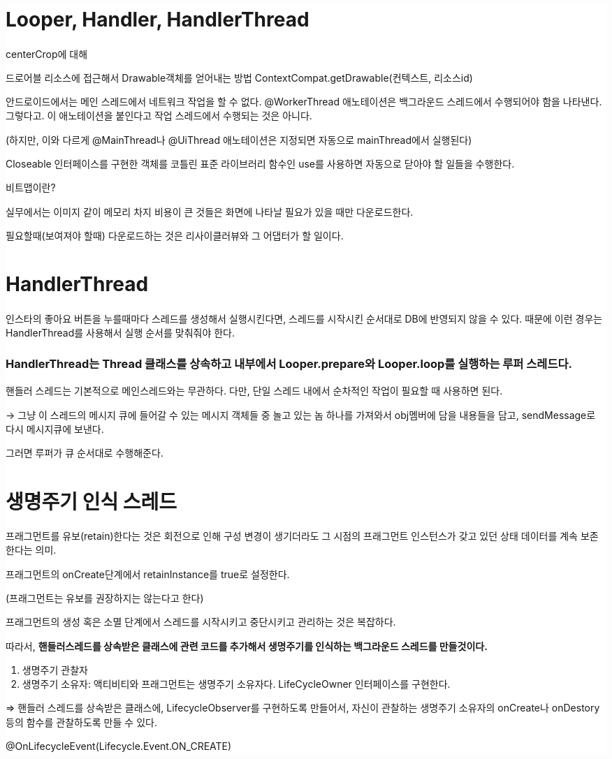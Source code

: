 # Looper, Handler, HandlerThread

centerCrop에 대해

드로어블 리소스에 접근해서 Drawable객체를 얻어내는 방법
ContextCompat.getDrawable(컨텍스트, 리소스id)


안드로이드에서는 메인 스레드에서 네트워크 작업을 할 수 없다.
@WorkerThread 애노테이션은 백그라운드 스레드에서 수행되어야 함을 나타낸다.
그렇다고. 이 애노테이션을 붙인다고 작업 스레드에서 수행되는 것은 아니다.

(하지만, 이와 다르게 @MainThread나 @UiThread 애노테이션은 지정되면 자동으로 mainThread에서 실행된다)

Closeable 인터페이스를 구현한 객체를 코틀린 표준 라이브러리 함수인 use를 사용하면 자동으로 닫아야 할 일들을 수행한다.

비트맵이란?

실무에서는 이미지 같이 메모리 차지 비용이 큰 것들은 화면에 나타날 필요가 있을 때만 다운로드한다.

필요할때(보여져야 할때) 다운로드하는 것은 리사이클러뷰와 그 어댑터가 할 일이다.

# HandlerThread
인스타의 좋아요 버튼을 누를때마다 스레드를 생성해서 실행시킨다면, 스레드를 시작시킨 순서대로 DB에 반영되지 않을 수 있다.
때문에 이런 경우는 HandlerThread를 사용해서 실행 순서를 맞춰줘야 한다.

### HandlerThread는 Thread 클래스를 상속하고 내부에서 Looper.prepare와 Looper.loop를 실행하는 루퍼 스레드다.

핸들러 스레드는 기본적으로 메인스레드와는 무관하다.
다만, 단일 스레드 내에서 순차적인 작업이 필요할 때 사용하면 된다.

→ 그냥 이 스레드의 메시지 큐에 들어갈 수 있는 메시지 객체들 중 놀고 있는 놈 하나를 가져와서 obj멤버에 담을 내용들을 담고, sendMessage로 다시 메시지큐에 보낸다.

그러면 루퍼가 큐 순서대로 수행해준다.

# 생명주기 인식 스레드

프래그먼트를 유보(retain)한다는 것은 회전으로 인해 구성 변경이 생기더라도 그 시점의 프래그먼트 인스턴스가 갖고 있던 상태 데이터를 계속 보존한다는 의미.

프래그먼트의 onCreate단계에서 retainInstance를 true로 설정한다.

(프래그먼트는 유보를 권장하지는 않는다고 한다)

프래그먼트의 생성 혹은 소멸 단계에서 스레드를 시작시키고 중단시키고 관리하는 것은 복잡하다.

따라서, **핸들러스레드를 상속받은 클래스에 관련 코드를 추가해서 생명주기를 인식하는 백그라운드 스레드를 만들것이다.**

1. 생명주기 관찰자
2. 생명주기 소유자: 액티비티와 프래그먼트는 생명주기 소유자다. LifeCycleOwner 인터페이스를 구현한다.

⇒ 핸들러 스레드를 상속받은 클래스에, LifecycleObserver를 구현하도록 만들어서, 자신이 관찰하는 생명주기 소유자의 onCreate나 onDestory 등의 함수를 관찰하도록 만들 수 있다.

@OnLifecycleEvent(Lifecycle.Event.ON_CREATE)
